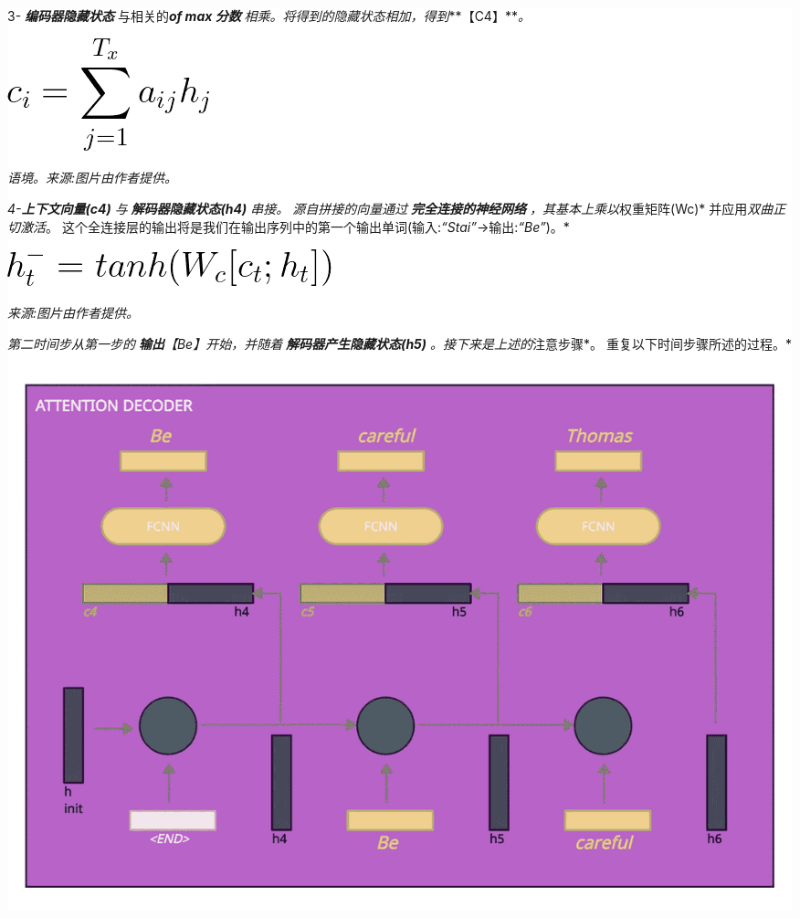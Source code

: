 3- ***编码器隐藏状态*** 与相关的****of max 分数*** 相乘。将得到的隐藏状态相加，得到***【C4】***。*

*![](img/7b57653edfee4b35c3dd2bd858e43ea4.png)*

*语境。来源:图片由作者提供。*

*4-***上下文向量(c4)*** 与 ***解码器隐藏状态(h4)*** *串接。*
源自拼接的向量通过 ***完全连接的神经网络*** ，其基本上乘以*权重矩阵(Wc)* 并应用*双曲正切激活*。
这个全连接层的输出将是我们在输出序列中的第一个输出单词(输入:*“Stai”*->输出:*“Be”*)。*

*![](img/ddbb58664632331aecd6bba19a8fa71c.png)*

*来源:图片由作者提供。*

*第二时间步从第一步的 ***输出***【Be】开始，并随着 ***解码器产生隐藏状态(h5)*** 。接下来是上述的*注意步骤*。
重复以下时间步骤所述的过程。*

*![](img/9d98473714cfb9f48621834f315b07d5.png)*
